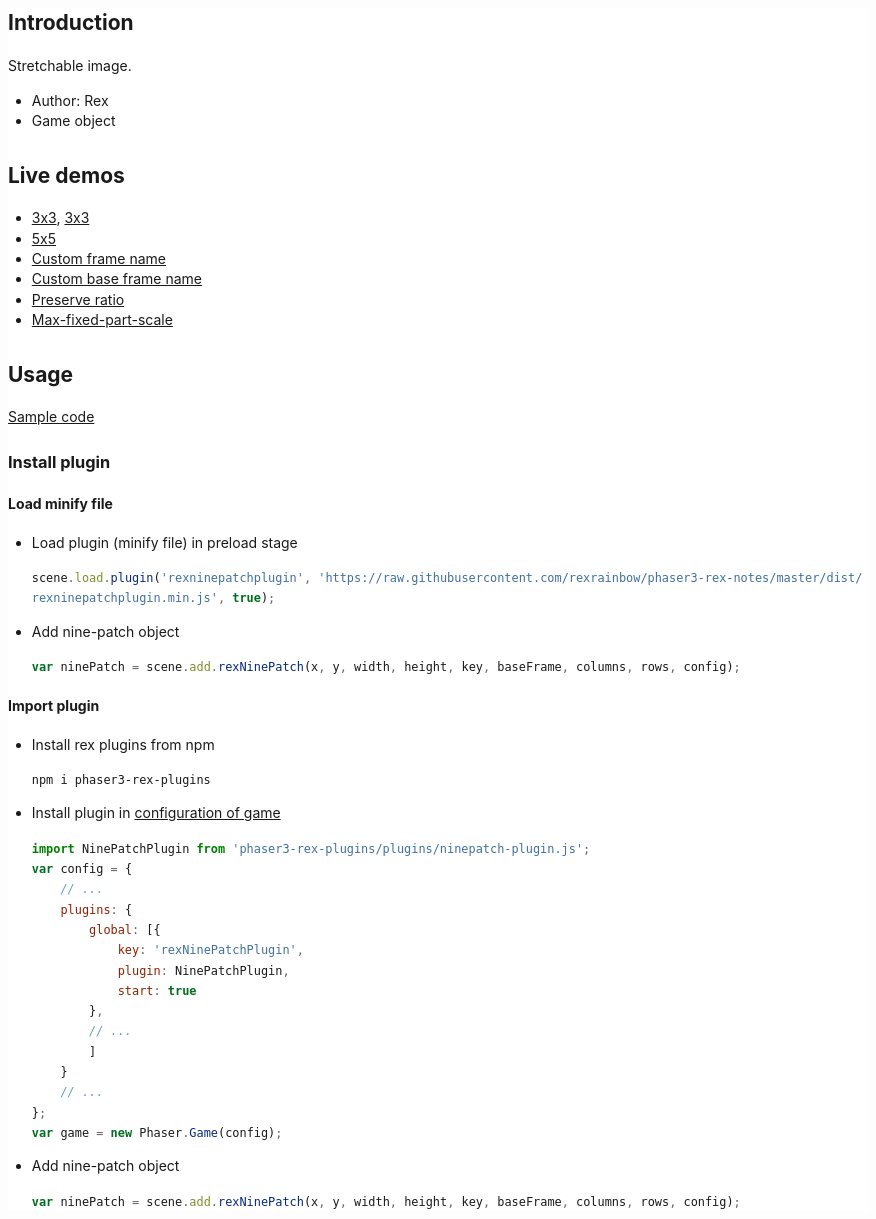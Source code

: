 ## Introduction

Stretchable image.

- Author: Rex
- Game object

## Live demos

- [3x3](https://codepen.io/rexrainbow/pen/gOYzydR), [3x3](https://codepen.io/rexrainbow/pen/jOeVJam)
- [5x5](https://codepen.io/rexrainbow/pen/vYBzYer)
- [Custom frame name](https://codepen.io/rexrainbow/pen/poJzywP)
- [Custom base frame name](https://codepen.io/rexrainbow/pen/YzXzbNj)
- [Preserve ratio](https://codepen.io/rexrainbow/pen/OJpjZWV)
- [Max-fixed-part-scale](https://codepen.io/rexrainbow/pen/wverQQm)

## Usage

[Sample code](https://github.com/rexrainbow/phaser3-rex-notes/tree/master/examples/ninepatch)

### Install plugin

#### Load minify file

- Load plugin (minify file) in preload stage
    ```javascript
    scene.load.plugin('rexninepatchplugin', 'https://raw.githubusercontent.com/rexrainbow/phaser3-rex-notes/master/dist/rexninepatchplugin.min.js', true);
    ```
- Add nine-patch object
    ```javascript
    var ninePatch = scene.add.rexNinePatch(x, y, width, height, key, baseFrame, columns, rows, config);
    ```

#### Import plugin

- Install rex plugins from npm
    ```
    npm i phaser3-rex-plugins
    ```
- Install plugin in [configuration of game](game.md#configuration)
    ```javascript
    import NinePatchPlugin from 'phaser3-rex-plugins/plugins/ninepatch-plugin.js';
    var config = {
        // ...
        plugins: {
            global: [{
                key: 'rexNinePatchPlugin',
                plugin: NinePatchPlugin,
                start: true
            },
            // ...
            ]
        }
        // ...
    };
    var game = new Phaser.Game(config);
    ```
- Add nine-patch object
    ```javascript
    var ninePatch = scene.add.rexNinePatch(x, y, width, height, key, baseFrame, columns, rows, config);
    ```

